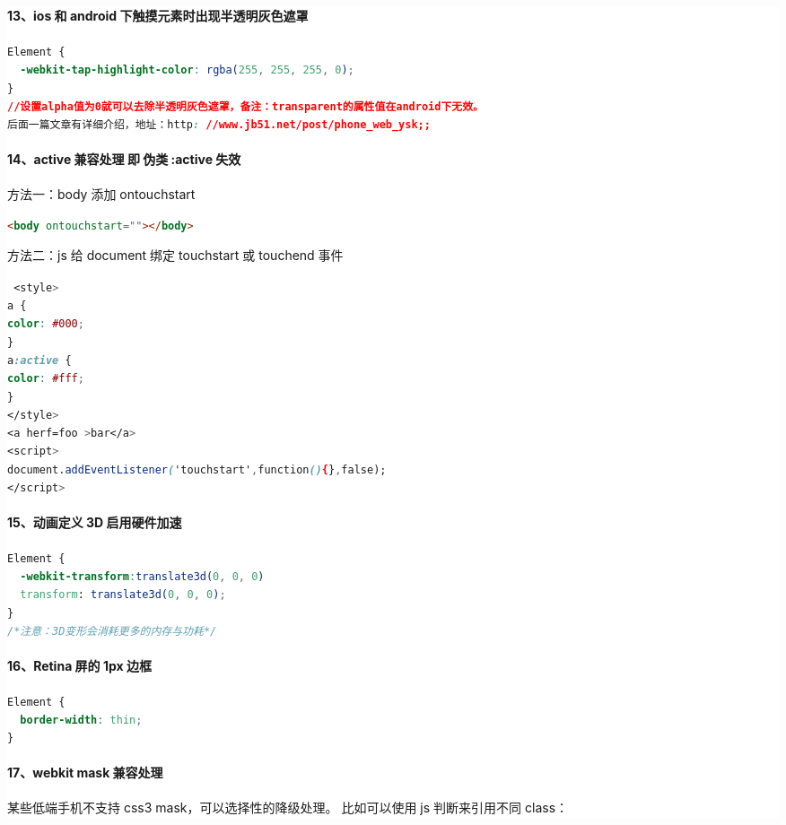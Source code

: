 #### 13、ios 和 android 下触摸元素时出现半透明灰色遮罩

```css
Element {
  -webkit-tap-highlight-color: rgba(255, 255, 255, 0);
}
//设置alpha值为0就可以去除半透明灰色遮罩，备注：transparent的属性值在android下无效。
后面一篇文章有详细介绍，地址：http: //www.jb51.net/post/phone_web_ysk;;
```

#### 14、active 兼容处理 即 伪类 :active 失效

方法一：body 添加 ontouchstart

```html
<body ontouchstart=""></body>
```

方法二：js 给 document 绑定 touchstart 或 touchend 事件

```css
 <style>
a {
color: #000;
}
a:active {
color: #fff;
}
</style>
<a herf=foo >bar</a>
<script>
document.addEventListener('touchstart',function(){},false);
</script>
```

#### 15、动画定义 3D 启用硬件加速

```css
Element {
  -webkit-transform:translate3d(0, 0, 0)
  transform: translate3d(0, 0, 0);
}
/*注意：3D变形会消耗更多的内存与功耗*/
```

#### 16、Retina 屏的 1px 边框

```css
Element {
  border-width: thin;
}
```

#### 17、webkit mask 兼容处理

某些低端手机不支持 css3 mask，可以选择性的降级处理。
比如可以使用 js 判断来引用不同 class：

